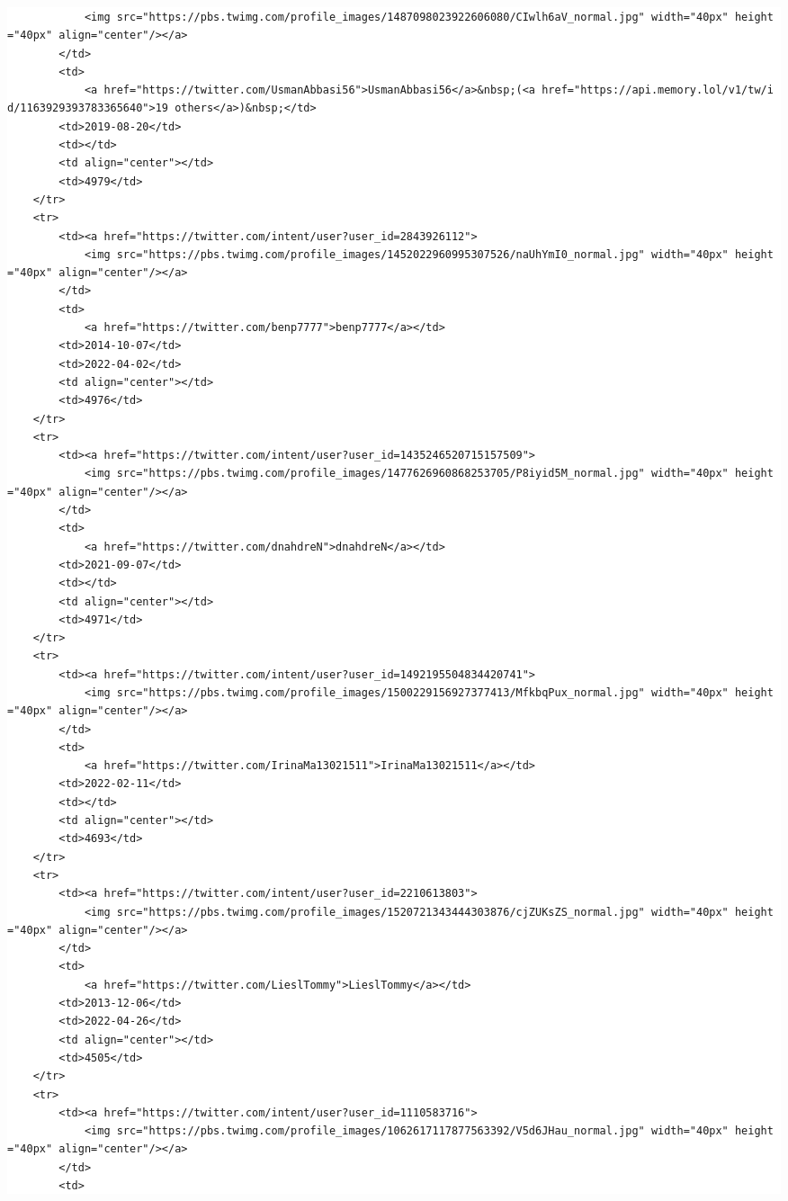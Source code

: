                 <img src="https://pbs.twimg.com/profile_images/1487098023922606080/CIwlh6aV_normal.jpg" width="40px" height="40px" align="center"/></a>
            </td>
            <td>
                <a href="https://twitter.com/UsmanAbbasi56">UsmanAbbasi56</a>&nbsp;(<a href="https://api.memory.lol/v1/tw/id/1163929393783365640">19 others</a>)&nbsp;</td>
            <td>2019-08-20</td>
            <td></td>
            <td align="center"></td>
            <td>4979</td>
        </tr>
        <tr>
            <td><a href="https://twitter.com/intent/user?user_id=2843926112">
                <img src="https://pbs.twimg.com/profile_images/1452022960995307526/naUhYmI0_normal.jpg" width="40px" height="40px" align="center"/></a>
            </td>
            <td>
                <a href="https://twitter.com/benp7777">benp7777</a></td>
            <td>2014-10-07</td>
            <td>2022-04-02</td>
            <td align="center"></td>
            <td>4976</td>
        </tr>
        <tr>
            <td><a href="https://twitter.com/intent/user?user_id=1435246520715157509">
                <img src="https://pbs.twimg.com/profile_images/1477626960868253705/P8iyid5M_normal.jpg" width="40px" height="40px" align="center"/></a>
            </td>
            <td>
                <a href="https://twitter.com/dnahdreN">dnahdreN</a></td>
            <td>2021-09-07</td>
            <td></td>
            <td align="center"></td>
            <td>4971</td>
        </tr>
        <tr>
            <td><a href="https://twitter.com/intent/user?user_id=1492195504834420741">
                <img src="https://pbs.twimg.com/profile_images/1500229156927377413/MfkbqPux_normal.jpg" width="40px" height="40px" align="center"/></a>
            </td>
            <td>
                <a href="https://twitter.com/IrinaMa13021511">IrinaMa13021511</a></td>
            <td>2022-02-11</td>
            <td></td>
            <td align="center"></td>
            <td>4693</td>
        </tr>
        <tr>
            <td><a href="https://twitter.com/intent/user?user_id=2210613803">
                <img src="https://pbs.twimg.com/profile_images/1520721343444303876/cjZUKsZS_normal.jpg" width="40px" height="40px" align="center"/></a>
            </td>
            <td>
                <a href="https://twitter.com/LieslTommy">LieslTommy</a></td>
            <td>2013-12-06</td>
            <td>2022-04-26</td>
            <td align="center"></td>
            <td>4505</td>
        </tr>
        <tr>
            <td><a href="https://twitter.com/intent/user?user_id=1110583716">
                <img src="https://pbs.twimg.com/profile_images/1062617117877563392/V5d6JHau_normal.jpg" width="40px" height="40px" align="center"/></a>
            </td>
            <td>
